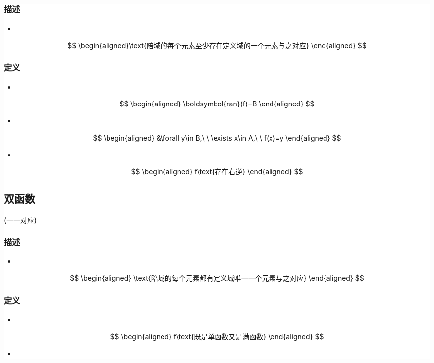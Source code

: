 ### 描述

- 

$$
\begin{aligned}\text{陪域的每个元素至少存在定义域的一个元素与之对应}
\end{aligned}
$$

### 定义

- 

$$
\begin{aligned} \boldsymbol{ran}(f)=B
\end{aligned}
$$

- 

$$
\begin{aligned} &\forall y\in B,\ \ \exists x\in A,\ \ f(x)=y
\end{aligned}
$$

- 

$$
\begin{aligned} f\text{存在右逆}
\end{aligned}
$$

## 双函数

(一一对应)

### 描述

- 

$$
\begin{aligned} \text{陪域的每个元素都有定义域唯一一个元素与之对应}
\end{aligned}
$$

### 定义

- 

$$
\begin{aligned} f\text{既是单函数又是满函数}
\end{aligned}
$$

- 
